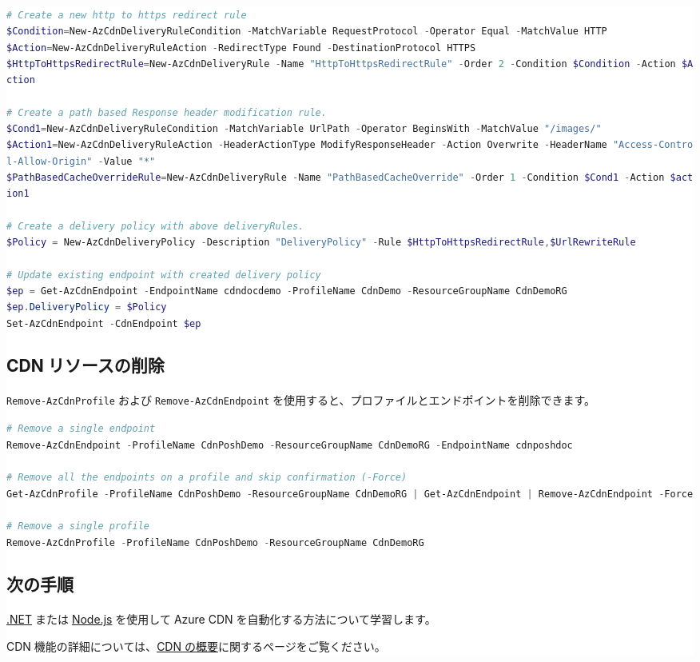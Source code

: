 ```powershell
# Create a new http to https redirect rule
$Condition=New-AzCdnDeliveryRuleCondition -MatchVariable RequestProtocol -Operator Equal -MatchValue HTTP
$Action=New-AzCdnDeliveryRuleAction -RedirectType Found -DestinationProtocol HTTPS
$HttpToHttpsRedirectRule=New-AzCdnDeliveryRule -Name "HttpToHttpsRedirectRule" -Order 2 -Condition $Condition -Action $Action

# Create a path based Response header modification rule. 
$Cond1=New-AzCdnDeliveryRuleCondition -MatchVariable UrlPath -Operator BeginsWith -MatchValue "/images/"
$Action1=New-AzCdnDeliveryRuleAction -HeaderActionType ModifyResponseHeader -Action Overwrite -HeaderName "Access-Control-Allow-Origin" -Value "*"
$PathBasedCacheOverrideRule=New-AzCdnDeliveryRule -Name "PathBasedCacheOverride" -Order 1 -Condition $Cond1 -Action $action1

# Create a delivery policy with above deliveryRules.
$Policy = New-AzCdnDeliveryPolicy -Description "DeliveryPolicy" -Rule $HttpToHttpsRedirectRule,$UrlRewriteRule

# Update existing endpoint with created delivery policy
$ep = Get-AzCdnEndpoint -EndpointName cdndocdemo -ProfileName CdnDemo -ResourceGroupName CdnDemoRG
$ep.DeliveryPolicy = $Policy
Set-AzCdnEndpoint -CdnEndpoint $ep
```

## <a name="deleting-cdn-resources"></a>CDN リソースの削除
`Remove-AzCdnProfile` および `Remove-AzCdnEndpoint` を使用すると、プロファイルとエンドポイントを削除できます。

```powershell
# Remove a single endpoint
Remove-AzCdnEndpoint -ProfileName CdnPoshDemo -ResourceGroupName CdnDemoRG -EndpointName cdnposhdoc

# Remove all the endpoints on a profile and skip confirmation (-Force)
Get-AzCdnProfile -ProfileName CdnPoshDemo -ResourceGroupName CdnDemoRG | Get-AzCdnEndpoint | Remove-AzCdnEndpoint -Force

# Remove a single profile
Remove-AzCdnProfile -ProfileName CdnPoshDemo -ResourceGroupName CdnDemoRG
```

## <a name="next-steps"></a>次の手順
[.NET](cdn-app-dev-net.md) または [Node.js](cdn-app-dev-node.md) を使用して Azure CDN を自動化する方法について学習します。

CDN 機能の詳細については、[CDN の概要](cdn-overview.md)に関するページをご覧ください。

